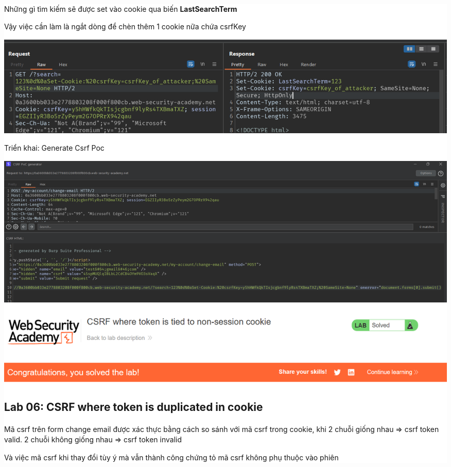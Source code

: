 Những gì tìm kiếm sẽ được set vào cookie qua biến <b>LastSearchTerm</b>

Vậy việc cần làm là ngắt dòng để chèn thêm 1 cookie nữa chứa csrfKey

![](image-25.png)

Triển khai: Generate Csrf Poc

![](image-26.png)

![](image-27.png)

## Lab 06: CSRF where token is duplicated in cookie

Mã csrf trên form change email được xác thực bằng cách so sánh với mã csrf trong cookie, khi 2 chuỗi giống nhau => csrf token valid. 2 chuỗi không giống nhau => csrf token invalid

Và việc mã csrf khi thay đổi tùy ý mà vẫn thành công chứng tỏ mã csrf không phụ thuộc vào phiên
